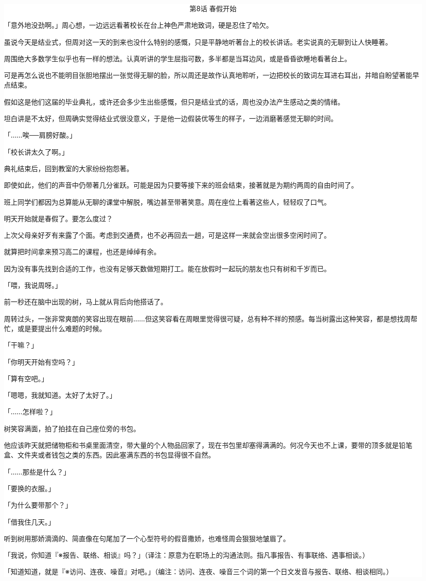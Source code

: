 <p align="center">第8话 春假开始</p>

「意外地没劲啊。」周心想，一边远远看著校长在台上神色严肃地致词，硬是忍住了哈欠。

虽说今天是结业式，但周对这一天的到来也没什么特别的感慨，只是平静地听著台上的校长讲话。老实说真的无聊到让人快睡著。

周围绝大多数学生似乎也有一样的想法。认真听讲的学生屈指可数，多半都是当耳边风，或是昏昏欲睡地看著台上。

可是再怎么说也不能明目张胆地摆出一张觉得无聊的脸，所以周还是故作认真地聆听，一边把校长的致词左耳进右耳出，并暗自盼望著能早点结束。

假如这是他们这届的毕业典礼，或许还会多少生出些感慨，但只是结业式的话，周也没办法产生感动之类的情绪。

坦白讲是不太好，但周确实觉得结业式很没意义，于是他一边假装优等生的样子，一边消磨著感觉无聊的时间。

「……唉──肩膀好酸。」

「校长讲太久了啊。」

典礼结束后，回到教室的大家纷纷抱怨著。

即使如此，他们的声音中仍带著几分雀跃。可能是因为只要等接下来的班会结束，接著就是为期约两周的自由时间了。

班上同学们都因为总算能从无聊的课堂中解脱，嘴边甚至带著笑意。周在座位上看著这些人，轻轻叹了口气。

明天开始就是春假了。要怎么度过？

上次父母亲好歹有来露了个面。考虑到交通费，也不必再回去一趟，可是这样一来就会空出很多空闲时间了。

就算把时间拿来预习高二的课程，也还是绰绰有余。

因为没有事先找到合适的工作，也没有足够天数做短期打工。能在放假时一起玩的朋友也只有树和千岁而已。

「喂，我说周呀。」

前一秒还在脑中出现的树，马上就从背后向他搭话了。

周转过头，一张非常爽朗的笑容出现在眼前……但这笑容看在周眼里觉得很可疑，总有种不祥的预感。每当树露出这种笑容，都是想找周帮忙，或是要提出什么难题的时候。

「干嘛？」

「你明天开始有空吗？」

「算有空吧。」

「嗯嗯，我就知道。太好了太好了。」

「……怎样啦？」

树笑容满面，拍了拍挂在自己座位旁的书包。

他应该昨天就把储物柜和书桌里面清空，带大量的个人物品回家了，现在书包里却塞得满满的。何况今天也不上课，要带的顶多就是铅笔盒、文件夹或者钱包之类的东西。因此塞满东西的书包显得很不自然。

「……那些是什么？」

「要换的衣服。」

「为什么要带那个？」

「借我住几天。」

听到树用那娇滴滴的、简直像在句尾加了一个心型符号的假音撒娇，也难怪周会狠狠地皱眉了。

「我说，你知道『※报告、联络、相谈』吗？」（译注：原意为在职场上的沟通法则。指凡事报告、有事联络、遇事相谈。）

「知道知道，就是『※访问、连夜、噪音』对吧。」（编注：访问、连夜、噪音三个词的第一个日文发音与报告、联络、相谈相同。）
